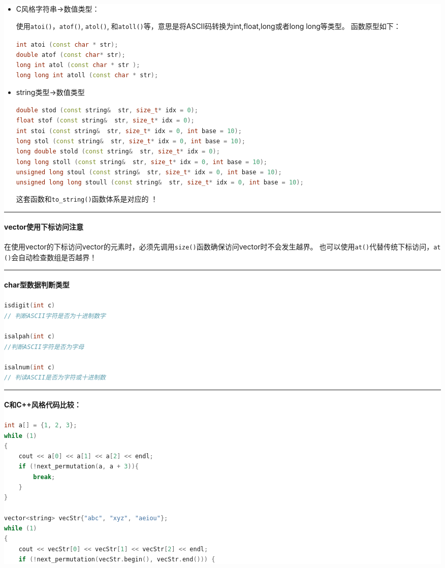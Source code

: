 * C风格字符串->数值类型：

	使用`atoi()`，`atof()`, `atol()`, 和`atoll()`等，意思是将ASCII码转换为int,float,long或者long long等类型。
函数原型如下：
	
	```c++
    int atoi (const char * str);
	double atof (const char* str);
	long int atol (const char * str );
	long long int atoll (const char * str);
	```

* string类型->数值类型
	
	```c++
	double stod (const string&  str, size_t* idx = 0);
    float stof (const string&  str, size_t* idx = 0);
	int stoi (const string&  str, size_t* idx = 0, int base = 10);
	long stol (const string&  str, size_t* idx = 0, int base = 10);
	long double stold (const string&  str, size_t* idx = 0);
	long long stoll (const string&  str, size_t* idx = 0, int base = 10);
	unsigned long stoul (const string&  str, size_t* idx = 0, int base = 10);
    unsigned long long stoull (const string&  str, size_t* idx = 0, int base = 10);
	```

	这套函数和`to_string()`函数体系是对应的 ！
	
---

#### vector使用下标访问注意

在使用vector的下标访问vector的元素时，必须先调用`size()`函数确保访问vector时不会发生越界。
也可以使用`at()`代替传统下标访问，`at()`会自动检查数组是否越界！


---


#### char型数据判断类型  

```cpp
isdigit(int c)
// 判断ASCII字符是否为十进制数字

isalpah(int c)
//判断ASCII字符是否为字母

isalnum(int c)
// 判读ASCII是否为字符或十进制数
```

----

#### C和C++风格代码比较：

```c++
int a[] = {1, 2, 3};
while (1)
{
    cout << a[0] << a[1] << a[2] << endl;
    if (!next_permutation(a, a + 3)){
        break;
    }
}

vector<string> vecStr{"abc", "xyz", "aeiou"};
while (1)
{
    cout << vecStr[0] << vecStr[1] << vecStr[2] << endl;
    if (!next_permutation(vecStr.begin(), vecStr.end())) {
```
